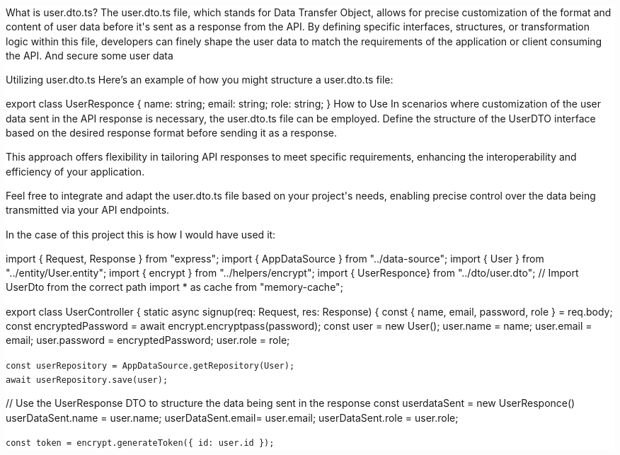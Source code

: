 What is user.dto.ts?
The user.dto.ts file, which stands for Data Transfer Object, allows for precise customization of the format and content of user data before it's sent as a response from the API. By defining specific interfaces, structures, or transformation logic within this file, developers can finely shape the user data to match the requirements of the application or client consuming the API. And secure some user data

Utilizing user.dto.ts
Here’s an example of how you might structure a user.dto.ts file:

export class UserResponce {
  name: string;
  email: string;
  role: string;
}
How to Use
In scenarios where customization of the user data sent in the API response is necessary, the user.dto.ts file can be employed. Define the structure of the UserDTO interface based on the desired response format before sending it as a response.

This approach offers flexibility in tailoring API responses to meet specific requirements, enhancing the interoperability and efficiency of your application.

Feel free to integrate and adapt the user.dto.ts file based on your project's needs, enabling precise control over the data being transmitted via your API endpoints.

In the case of this project this is how I would have used it:

import { Request, Response } from "express";
import { AppDataSource } from "../data-source";
import { User } from "../entity/User.entity";
import { encrypt } from "../helpers/encrypt";
import { UserResponce} from "../dto/user.dto"; // Import UserDto from the correct path
import * as cache from "memory-cache";

export class UserController {
  static async signup(req: Request, res: Response) {
    const { name, email, password, role } = req.body;
    const encryptedPassword = await encrypt.encryptpass(password);
    const user = new User();
    user.name = name;
    user.email = email;
    user.password = encryptedPassword;
    user.role = role;

    const userRepository = AppDataSource.getRepository(User);
    await userRepository.save(user);
// Use the UserResponse DTO to structure the data being sent in the response
const userdataSent = new UserResponce()
userDataSent.name = user.name;
userDataSent.email= user.email;
userDataSent.role = user.role;


    
    const token = encrypt.generateToken({ id: user.id });
